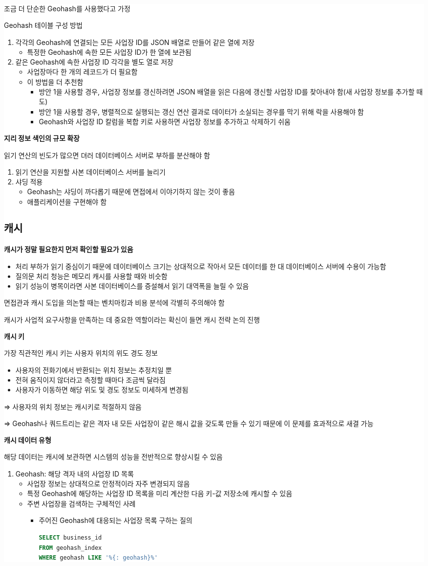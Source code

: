 조금 더 단순한 Geohash를 사용했다고 가정

Geohash 테이블 구성 방법

1. 각각의 Geohash에 연결되는 모든 사업장 ID를 JSON 배열로 만들어 같은 열에 저장
    - 특정한 Geohash에 속한 모든 사업장 ID가 한 열에 보관됨
2. 같은 Geohash에 속한 사업장 ID 각각을 별도 열로 저장
    - 사업장마다 한 개의 레코드가 더 필요함
    - 이 방법을 더 추천함
        - 방안 1을 사용할 경우, 사업장 정보를 갱신하려면 JSON 배열을 읽은 다음에 갱신할 사업장 ID를 찾아내야 함(새 사업장 정보를 추가할 때도)
        - 방안 1을 사용할 경우, 병렬적으로 실행되는 갱신 연산 결과로 데이터가 소실되는 경우를 막기 위해 락을 사용해야 함
        - Geohash와 사업장 ID 칼럼을 복합 키로 사용하면 사업장 정보를 추가하고 삭제하기 쉬움

**지리 정보 색인의 규모 확장**

읽기 연산의 빈도가 많으면 뎌러 데이터베이스 서버로 부하를 분산해야 함

1. 읽기 연산을 지원할 사본 데이터베이스 서버를 늘리기
2. 샤딩 적용
    - Geohash는 샤딩이 까다롭기 때문에 면접에서 이야기하지 않는 것이 좋음
    - 애플리케이션을 구현해야 함

## 캐시

**캐시가 정말 필요한지 먼저 확인할 필요가 있음**

- 처리 부하가 읽기 중심이기 때문에 데이터베이스 크기는 상대적으로 작아서 모든 데이터를 한 대 데이터베이스 서버에 수용이 가능함
- 질의문 처리 청능은 메모리 캐시를 사용할 때와 비슷함
- 읽기 성능이 병목이라면 사본 데이터베이스를 증설해서 읽기 대역폭을 늘릴 수 있음

면접관과 캐시 도입을 의논할 때는 벤치마킹과 비용 분석에 각별히 주의해야 함

캐시가 사업적 요구사항을 만족하는 데 중요한 역할이라는 확신이 들면 캐시 전략 논의 진행

**캐시 키**

가장 직관적인 캐시 키는 사용자 위치의 위도 경도 정보

- 사용자의 전화기에서 반환되는 위치 정보는 추정치일 뿐
- 전혀 움직이지 않더라고 측정할 때마다 조금씩 달라짐
- 사용자가 이동하면 해당 위도 및 경도 정보도 미세하게 변경됨

⇒ 사용자의 위치 정보는 캐시키로 적절하지 않음

⇒ Geohash나 쿼드트리는 같은 격자 내 모든 사업장이 같은 해시 값을 갖도록 만들 수 있기 때문에 이 문제를 효과적으로 새결 가능

**캐시 데이터 유형**

해당 데이터는 캐시에 보관하면 시스템의 성능을 전반적으로 향상시킬 수 있음

1. Geohash: 해당 격자 내의 사업장 ID 목록
    - 사업장 정보는 상대적으로 안정적이라 자주 변경되지 않음
    - 특정 Geohash에 해당하는 사업장 ID 목록을 미리 계산한 다음 키-값 저장소에 캐시할 수 있음
    - 주변 사업장을 검색하는 구체적인 사례
        - 주어진 Geohash에 대응되는 사업장 목록 구하는 질의
            
            ```sql
            SELECT business_id
            FROM geohash_index
            WHERE geohash LIKE '%{: geohash}%'
            ```
            